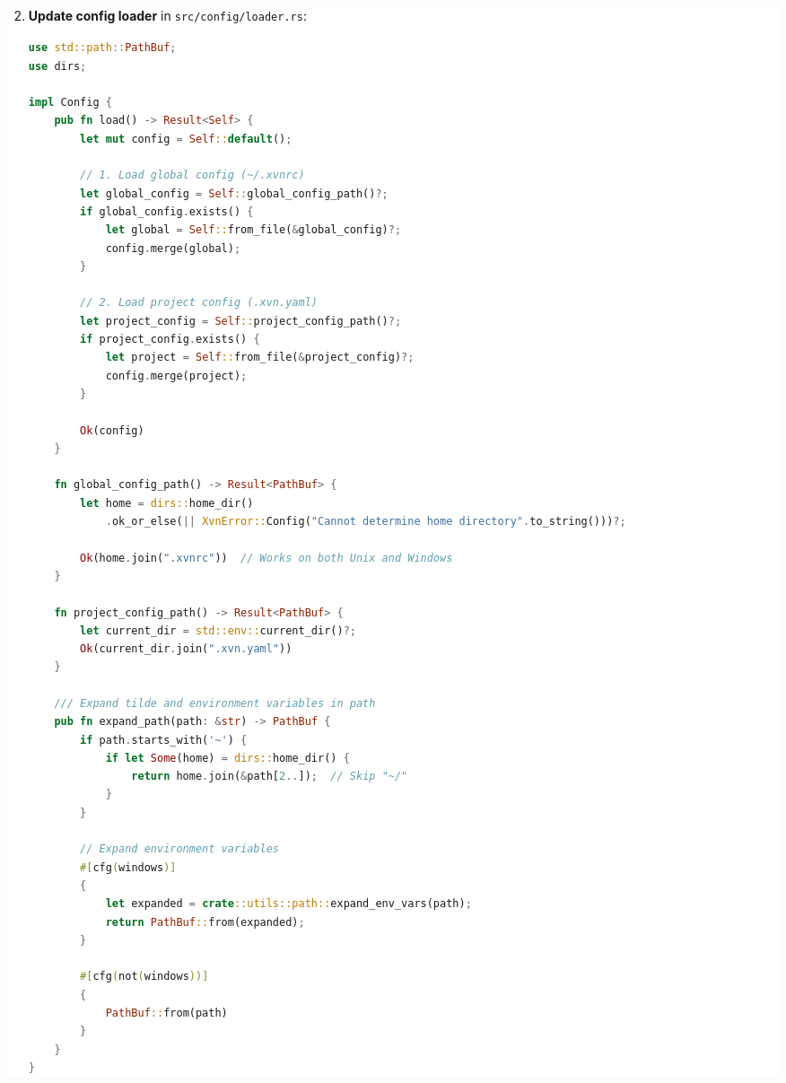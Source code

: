 2. **Update config loader** in `src/config/loader.rs`:
   ```rust
   use std::path::PathBuf;
   use dirs;

   impl Config {
       pub fn load() -> Result<Self> {
           let mut config = Self::default();

           // 1. Load global config (~/.xvnrc)
           let global_config = Self::global_config_path()?;
           if global_config.exists() {
               let global = Self::from_file(&global_config)?;
               config.merge(global);
           }

           // 2. Load project config (.xvn.yaml)
           let project_config = Self::project_config_path()?;
           if project_config.exists() {
               let project = Self::from_file(&project_config)?;
               config.merge(project);
           }

           Ok(config)
       }

       fn global_config_path() -> Result<PathBuf> {
           let home = dirs::home_dir()
               .ok_or_else(|| XvnError::Config("Cannot determine home directory".to_string()))?;

           Ok(home.join(".xvnrc"))  // Works on both Unix and Windows
       }

       fn project_config_path() -> Result<PathBuf> {
           let current_dir = std::env::current_dir()?;
           Ok(current_dir.join(".xvn.yaml"))
       }

       /// Expand tilde and environment variables in path
       pub fn expand_path(path: &str) -> PathBuf {
           if path.starts_with('~') {
               if let Some(home) = dirs::home_dir() {
                   return home.join(&path[2..]);  // Skip "~/"
               }
           }

           // Expand environment variables
           #[cfg(windows)]
           {
               let expanded = crate::utils::path::expand_env_vars(path);
               return PathBuf::from(expanded);
           }

           #[cfg(not(windows))]
           {
               PathBuf::from(path)
           }
       }
   }
   ```
